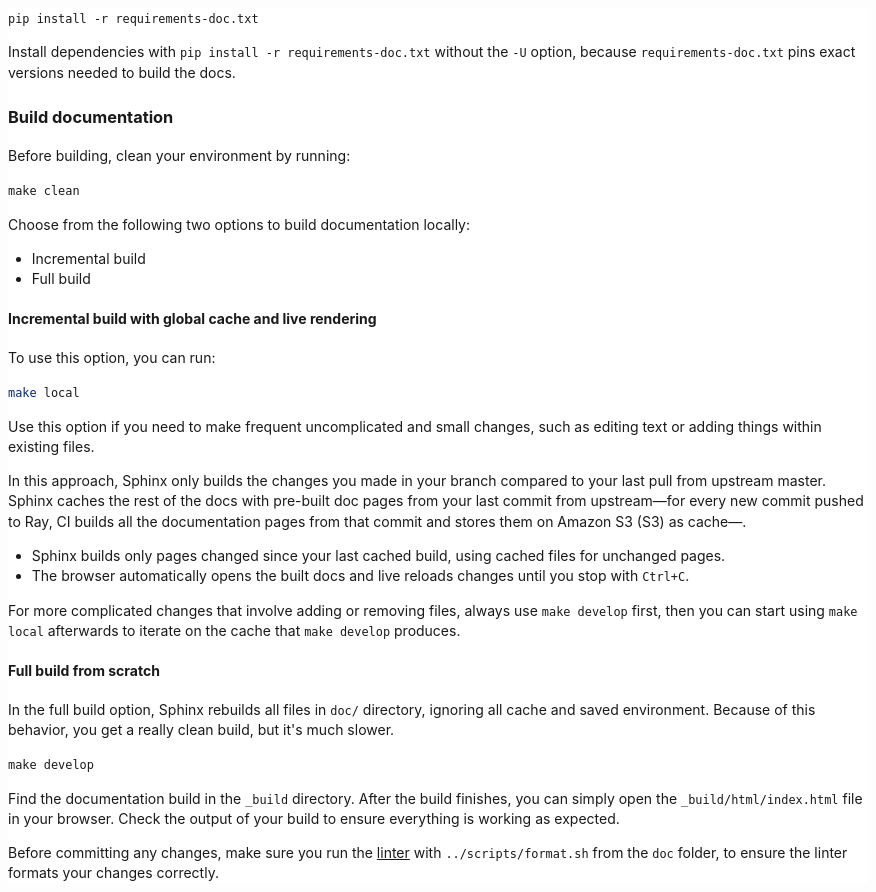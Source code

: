 ```shell
pip install -r requirements-doc.txt
```

Install dependencies with `pip install -r requirements-doc.txt` without the `-U` option, because `requirements-doc.txt` pins exact versions needed to build the docs.

### Build documentation
Before building, clean your environment by running:
```shell
make clean
```

Choose from the following two options to build documentation locally:

- Incremental build
- Full build

#### Incremental build with global cache and live rendering

To use this option, you can run:
```bash
make local
```

Use this option if you need to make frequent uncomplicated and small changes, such as editing text or adding things within existing files. 

In this approach, Sphinx only builds the changes you made in your branch compared to your last pull from upstream master. Sphinx caches the rest of the docs with pre-built doc pages from your last commit from upstream—for every new commit pushed to Ray, CI builds all the documentation pages from that commit and stores them on Amazon S3 (S3) as cache—.

- Sphinx builds only pages changed since your last cached build, using cached files for unchanged pages.
- The browser automatically opens the built docs and live reloads changes until you stop with `Ctrl+C`.

For more complicated changes that involve adding or removing files, always use `make develop` first, then you can start using `make local` afterwards to iterate on the cache that `make develop` produces.

#### Full build from scratch
In the full build option, Sphinx rebuilds all files in `doc/` directory, ignoring all cache and saved environment.
Because of this behavior, you get a really clean build, but it's much slower.

```shell
make develop
```

Find the documentation build in the `_build` directory.
After the build finishes, you can simply open the `_build/html/index.html` file in your browser.
Check the output of your build to ensure everything is working as expected.

Before committing any changes, make sure you run the
[linter](https://docs.ray.io/en/latest/ray-contribute/getting-involved.html#lint-and-formatting)
with `../scripts/format.sh` from the `doc` folder,
to ensure the linter formats your changes correctly.
